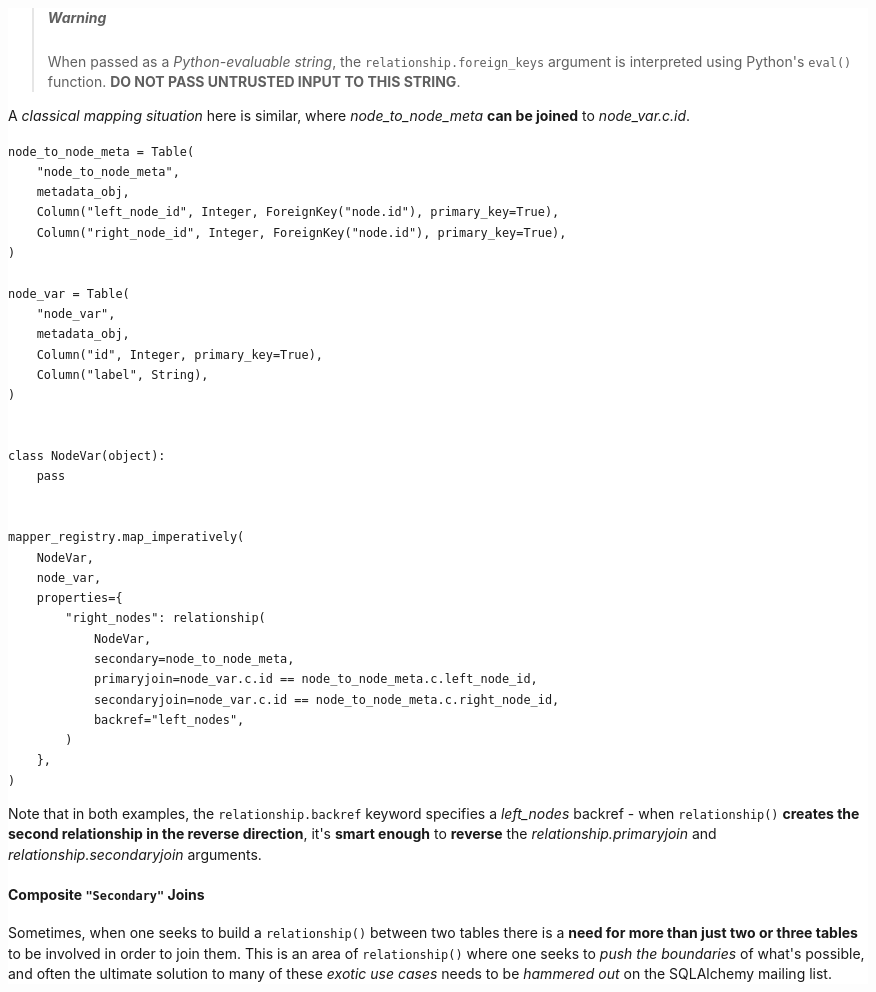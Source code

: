 > ##### Warning
>
> When passed as a _Python-evaluable string_, the `relationship.foreign_keys` argument is interpreted using Python's `eval()` function. __DO NOT PASS UNTRUSTED INPUT TO THIS STRING__.

A _classical mapping situation_ here is similar, where *node_to_node_meta* __can be joined__ to *node_var.c.id*.

```
node_to_node_meta = Table(
    "node_to_node_meta",
    metadata_obj,
    Column("left_node_id", Integer, ForeignKey("node.id"), primary_key=True),
    Column("right_node_id", Integer, ForeignKey("node.id"), primary_key=True),
)

node_var = Table(
    "node_var",
    metadata_obj,
    Column("id", Integer, primary_key=True),
    Column("label", String),
)


class NodeVar(object):
    pass


mapper_registry.map_imperatively(
    NodeVar,
    node_var,
    properties={
        "right_nodes": relationship(
            NodeVar,
            secondary=node_to_node_meta,
            primaryjoin=node_var.c.id == node_to_node_meta.c.left_node_id,
            secondaryjoin=node_var.c.id == node_to_node_meta.c.right_node_id,
            backref="left_nodes",
        )
    },
)
```

Note that in both examples, the `relationship.backref` keyword specifies a *left_nodes* backref - when `relationship()` __creates the second relationship in the reverse direction__, it's __smart enough__ to __reverse__ the _relationship.primaryjoin_ and _relationship.secondaryjoin_ arguments.


#### Composite `"Secondary"` Joins

Sometimes, when one seeks to build a `relationship()` between two tables there is a __need for more than just two or three tables__ to be involved in order to join them. This is an area of `relationship()` where one seeks to _push the boundaries_ of what's possible, and often the ultimate solution to many of these _exotic use cases_ needs to be _hammered out_ on the SQLAlchemy mailing list.
